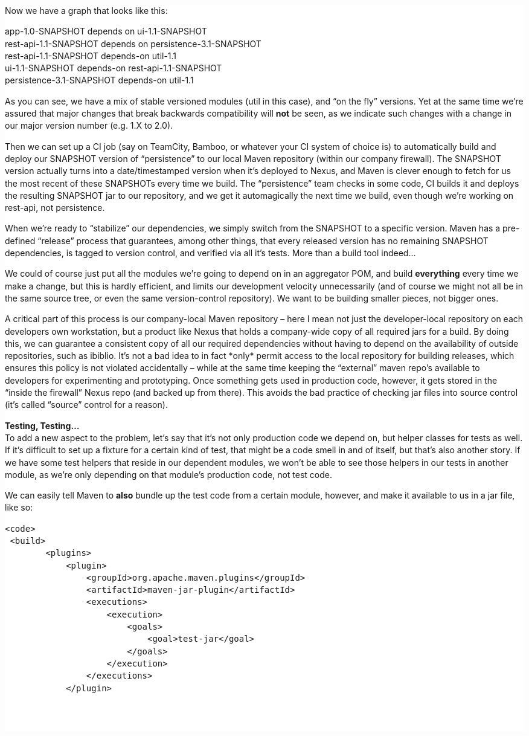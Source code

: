 Now we have a graph that looks like this:

app-1.0-SNAPSHOT depends on ui-1.1-SNAPSHOT  
rest-api-1.1-SNAPSHOT depends on persistence-3.1-SNAPSHOT  
rest-api-1.1-SNAPSHOT depends-on util-1.1  
ui-1.1-SNAPSHOT depends-on rest-api-1.1-SNAPSHOT  
persistence-3.1-SNAPSHOT depends-on util-1.1

As you can see, we have a mix of stable versioned modules (util in this case), and &#8220;on the fly&#8221; versions. Yet at the same time we&#8217;re assured that major changes that break backwards compatibility will **not** be seen, as we indicate such changes with a change in our major version number (e.g. 1.X to 2.0).

Then we can set up a CI job (say on TeamCity, Bamboo, or whatever your CI system of choice is) to automatically build and deploy our SNAPSHOT version of &#8220;persistence&#8221; to our local Maven repository (within our company firewall). The SNAPSHOT version actually turns into a date/timestamped version when it&#8217;s deployed to Nexus, and Maven is clever enough to fetch for us the most recent of these SNAPSHOTs every time we build. The &#8220;persistence&#8221; team checks in some code, CI builds it and deploys the resulting SNAPSHOT jar to our repository, and we get it automagically the next time we build, even though we&#8217;re working on rest-api, not persistence.

When we&#8217;re ready to &#8220;stabilize&#8221; our dependencies, we simply switch from the SNAPSHOT to a specific version. Maven has a pre-defined &#8220;release&#8221; process that guarantees, among other things, that every released version has no remaining SNAPSHOT dependencies, is tagged to version control, and verified via all it&#8217;s tests. More than a build tool indeed&#8230;

We could of course just put all the modules we&#8217;re going to depend on in an aggregator POM, and build **everything** every time we make a change, but this is hardly efficient, and limits our development velocity unnecessarily (and of course we might not all be in the same source tree, or even the same version-control repository). We want to be building smaller pieces, not bigger ones.

A critical part of this process is our company-local Maven repository &#8211; here I mean not just the developer-local repository on each developers own workstation, but a product like Nexus that holds a company-wide copy of all required jars for a build. By doing this, we can guarantee a consistent copy of all our required dependencies without having to depend on the availability of outside repositories, such as ibiblio. It&#8217;s not a bad idea to in fact \*only\* permit access to the local repository for building releases, which ensures this policy is not violated accidentally &#8211; while at the same time keeping the &#8220;external&#8221; maven repo&#8217;s available to developers for experimenting and prototyping. Once something gets used in production code, however, it gets stored in the &#8220;inside the firewall&#8221; Nexus repo (and backed up from there). This avoids the bad practice of checking jar files into source control (it&#8217;s called &#8220;source&#8221; control for a reason).

**Testing, Testing&#8230;**  
To add a new aspect to the problem, let&#8217;s say that it&#8217;s not only production code we depend on, but helper classes for tests as well. If it&#8217;s difficult to set up a fixture for a certain kind of test, that might be a code smell in and of itself, but that&#8217;s also another story. If we have some test helpers that reside in our dependent modules, we won&#8217;t be able to see those helpers in our tests in another module, as we&#8217;re only depending on that module&#8217;s production code, not test code.

We can easily tell Maven to **also** bundle up the test code from a certain module, however, and make it available to us in a jar file, like so:

<pre>&lt;code&gt;
 &lt;build&gt;
        &lt;plugins&gt;
            &lt;plugin&gt;
                &lt;groupId&gt;org.apache.maven.plugins&lt;/groupId&gt;
                &lt;artifactId&gt;maven-jar-plugin&lt;/artifactId&gt;
                &lt;executions&gt;
                    &lt;execution&gt;
                        &lt;goals&gt;
                            &lt;goal&gt;test-jar&lt;/goal&gt;
                        &lt;/goals&gt;
                    &lt;/execution&gt;
                &lt;/executions&gt;
            &lt;/plugin&gt;